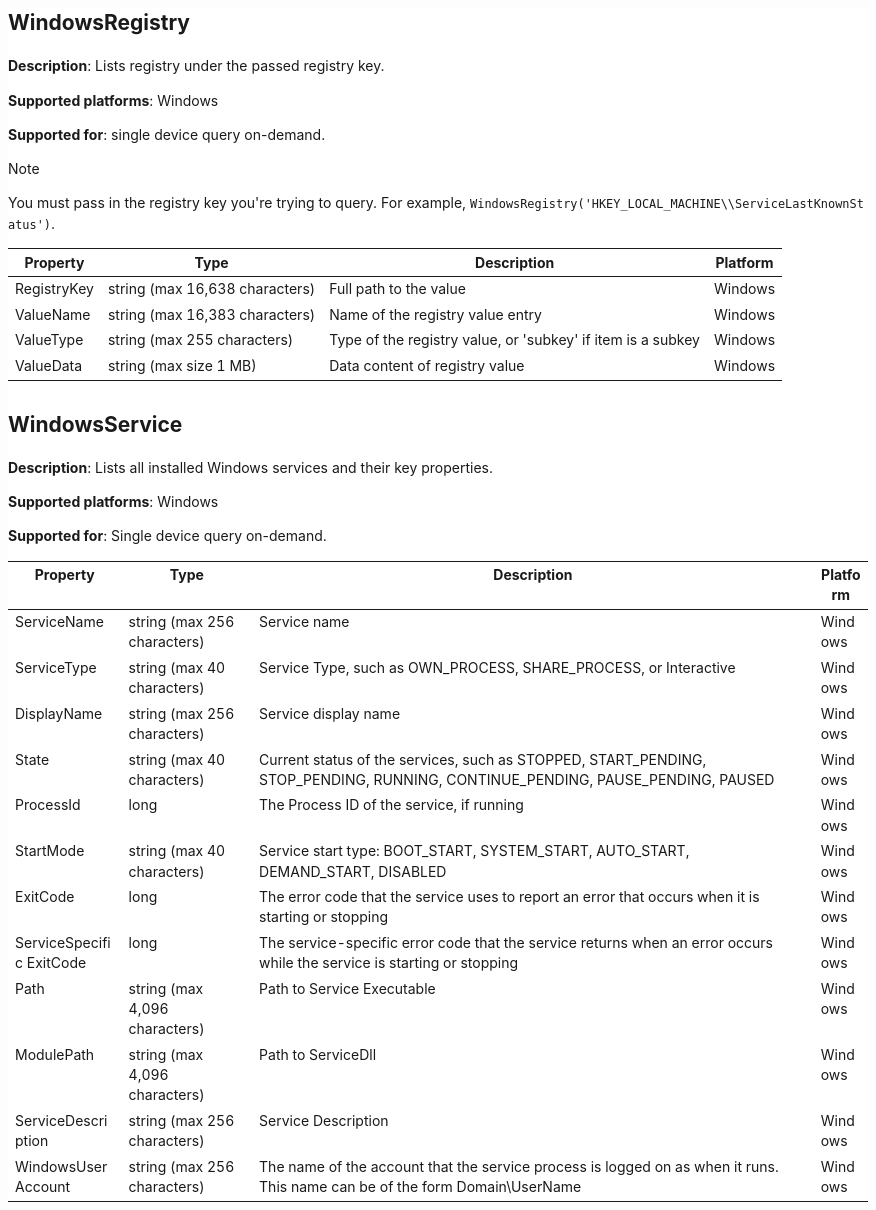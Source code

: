 ## WindowsRegistry

**Description**: Lists registry under the passed registry key.  

**Supported platforms**: Windows

**Supported for**: single device query on-demand.

> [!NOTE]
> You must pass in the registry key you're trying to query. For example, `WindowsRegistry('HKEY_LOCAL_MACHINE\\ServiceLastKnownStatus')`.

| **Property** | **Type** | **Description** |**Platform**|
| --- | --- | --- |--- |
| RegistryKey | string (max 16,638 characters) | Full path to the value |Windows|
| ValueName | string (max 16,383 characters) | Name of the registry value entry |Windows|
| ValueType | string (max 255 characters) | Type of the registry value, or 'subkey' if item is a subkey |Windows|
| ValueData | string (max size 1 MB) | Data content of registry value |Windows|

## WindowsService

**Description**: Lists all installed Windows services and their key properties.

**Supported platforms**: Windows

**Supported for**: Single device query on-demand.  

| **Property** | **Type** | **Description** |**Platform**|
| --- | --- | --- |--- |
| ServiceName | string (max 256 characters) | Service name |Windows|
| ServiceType | string (max 40 characters) | Service Type, such as OWN\_PROCESS, SHARE\_PROCESS, or Interactive |Windows|
| DisplayName | string (max 256 characters) | Service display name |Windows|
| State | string (max 40 characters) | Current status of the services, such as STOPPED, START\_PENDING, STOP\_PENDING, RUNNING, CONTINUE\_PENDING, PAUSE\_PENDING, PAUSED |Windows|
| ProcessId | long | The Process ID of the service, if running |Windows|
| StartMode | string (max 40 characters) | Service start type: BOOT\_START, SYSTEM\_START, AUTO\_START, DEMAND\_START, DISABLED |Windows|
| ExitCode | long | The error code that the service uses to report an error that occurs when it is starting or stopping |Windows|
| ServiceSpecific ExitCode | long | The service-specific error code that the service returns when an error occurs while the service is starting or stopping|Windows|
| Path | string (max 4,096 characters) | Path to Service Executable |Windows|
| ModulePath | string (max 4,096 characters) | Path to ServiceDll |Windows|
| ServiceDescription | string (max 256 characters) | Service Description |Windows|
| WindowsUserAccount | string (max 256 characters) | The name of the account that the service process is logged on as when it runs. This name can be of the form Domain\UserName |Windows|




